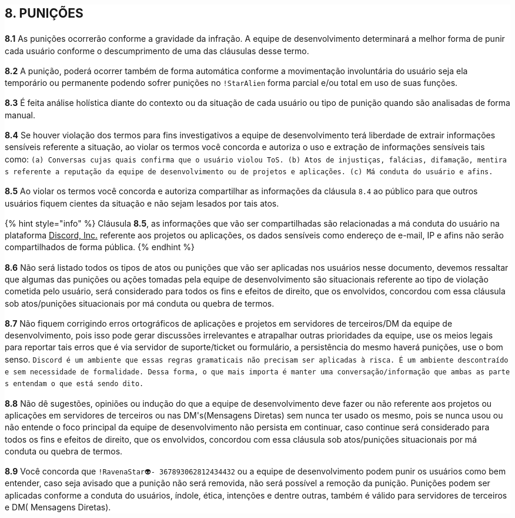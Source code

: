 ## 8. PUNIÇÕES

**8.1** As punições ocorrerão conforme a gravidade da infração. A equipe de desenvolvimento determinará a melhor forma de punir cada usuário conforme o descumprimento de uma das cláusulas desse termo.

**8.2** A punição, poderá ocorrer também de forma automática conforme a movimentação involuntária do usuário seja ela temporário ou permanente podendo sofrer punições no `!StarAlien` forma parcial e/ou total em uso de suas funções.

**8.3** É feita análise holística diante do contexto ou da situação de cada usuário ou tipo de punição quando são analisadas de forma manual.

**8.4** Se houver violação dos termos para fins investigativos a equipe de desenvolvimento terá liberdade de extrair informações sensíveis referente a situação, ao violar os termos você concorda e autoriza o uso e extração de informações sensíveis tais como: `(a) Conversas cujas quais confirma que o usuário violou ToS. (b) Atos de injustiças, falácias, difamação, mentiras referente a reputação da equipe de desenvolvimento ou de projetos e aplicações. (c) Má conduta do usuário e afins.`

**8.5** Ao violar os termos você concorda e autoriza compartilhar as informações da cláusula `8.4` ao público para que outros usuários fiquem cientes da situação e não sejam lesados por tais atos.

{% hint style="info" %}
Cláusula **8.5**, as informações que vão ser compartilhadas são relacionadas a má conduta do usuário na plataforma [Discord, Inc.](https://pt.wikipedia.org/wiki/Discord) referente aos projetos ou aplicações, os dados sensíveis como endereço de e-mail, IP e afins não serão compartilhados de forma pública.
{% endhint %}

**8.6** Não será listado todos os tipos de atos ou punições que vão ser aplicadas nos usuários nesse documento, devemos ressaltar que algumas das punições ou ações tomadas pela equipe de desenvolvimento são situacionais referente ao tipo de violação cometida pelo usuário, será considerado para todos os fins e efeitos de direito, que os envolvidos, concordou com essa cláusula sob atos/punições situacionais por má conduta ou quebra de termos.

**8.7** Não fiquem corrigindo erros ortográficos de aplicações e projetos em servidores de terceiros/DM da equipe de desenvolvimento, pois isso pode gerar discussões irrelevantes e atrapalhar outras prioridades da equipe, use os meios legais para reportar tais erros que é via servidor de suporte/ticket ou formulário, a persistência do mesmo haverá punições, use o bom senso. `Discord é um ambiente que essas regras gramaticais não precisam ser aplicadas à risca. É um ambiente descontraído e sem necessidade de formalidade. Dessa forma, o que mais importa é manter uma conversação/informação que ambas as partes entendam o que está sendo dito.`

**8.8** Não dê sugestões, opiniões ou indução do que a equipe de desenvolvimento deve fazer ou não referente aos projetos ou aplicações em servidores de terceiros ou nas DM's(Mensagens Diretas) sem nunca ter usado os mesmo, pois se nunca usou ou não entende o foco principal da equipe de desenvolvimento não persista em continuar, caso continue será considerado para todos os fins e efeitos de direito, que os envolvidos, concordou com essa cláusula sob atos/punições situacionais por má conduta ou quebra de termos.

**8.9** Você concorda que `!RavenaStar👽- 367893062812434432` ou a equipe de desenvolvimento podem punir os usuários como bem entender, caso seja avisado que a punição não será removida, não será possível a remoção da punição. Punições podem ser aplicadas conforme a conduta do usuários, índole, ética, intenções e dentre outras, também é válido para servidores de terceiros e DM( Mensagens Diretas).
